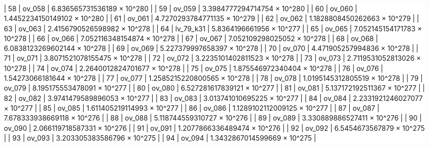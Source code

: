 | 58 | ov_058 | 6.836565731536189 × 10^280 |
| 59 | ov_059 | 3.3984777294714754 × 10^280 |
| 60 | ov_060 | 1.4452234150149102 × 10^280 |
| 61 | ov_061 | 4.7270293784771135 × 10^279 |
| 62 | ov_062 | 1.1828808450262663 × 10^279 |
| 63 | ov_063 | 2.4156790526598982 × 10^278 |
| 64 | lv_79_k31 | 5.8364196661956 × 10^277 |
| 65 | ov_065 | 7.052145154171783 × 10^278 |
| 66 | ov_066 | 7.052116348154874 × 10^278 |
| 67 | ov_067 | 7.052109298025052 × 10^278 |
| 68 | ov_068 | 6.0838123269602144 × 10^278 |
| 69 | ov_069 | 5.227379997658397 × 10^278 |
| 70 | ov_070 | 4.471905257994836 × 10^278 |
| 71 | ov_071 | 3.8071521078155475 × 10^278 |
| 72 | ov_072 | 3.2235101402811523 × 10^278 |
| 73 | ov_073 | 2.7119531052813026 × 10^278 |
| 74 | ov_074 | 2.2640012824701677 × 10^278 |
| 75 | ov_075 | 1.875546972340404 × 10^278 |
| 76 | ov_076 | 1.54273066181644 × 10^278 |
| 77 | ov_077 | 1.2585215220800565 × 10^278 |
| 78 | ov_078 | 1.0195145312805519 × 10^278 |
| 79 | ov_079 | 8.195175553478091 × 10^277 |
| 80 | ov_080 | 6.527281617839121 × 10^277 |
| 81 | ov_081 | 5.137172192511367 × 10^277 |
| 82 | ov_082 | 3.9741479589896053 × 10^277 |
| 83 | ov_083 | 3.013741010695225 × 10^277 |
| 84 | ov_084 | 2.2331921246027077 × 10^277 |
| 85 | ov_085 | 1.611405219114993 × 10^277 |
| 86 | ov_086 | 1.1289102112009125 × 10^277 |
| 87 | ov_087 | 7.678333938669118 × 10^276 |
| 88 | ov_088 | 5.118744559310727 × 10^276 |
| 89 | ov_089 | 3.330889886527411 × 10^276 |
| 90 | ov_090 | 2.066119718587331 × 10^276 |
| 91 | ov_091 | 1.2077866336489474 × 10^276 |
| 92 | ov_092 | 6.5454673567879 × 10^275 |
| 93 | ov_093 | 3.203305383586796 × 10^275 |
| 94 | ov_094 | 1.3432867014599669 × 10^275 |